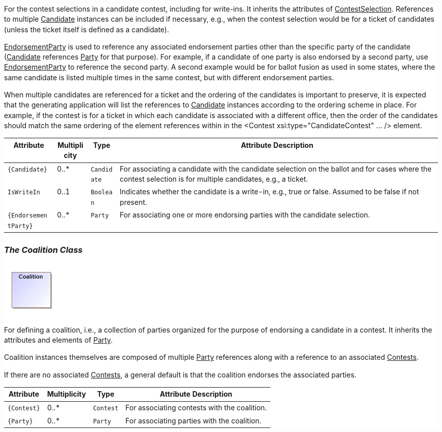 For the contest selections in a candidate contest, including for write-ins. It inherits the attributes of [ContestSelection](#_17_0_2_4_78e0236_1389372124445_11077_2906). References to multiple [Candidate](#_17_0_2_4_78e0236_1389366272694_544359_2440) instances can be included if necessary, e.g., when the contest selection would be for a ticket of candidates (unless the ticket itself is defined as a candidate).

[EndorsementParty](#_17_0_2_4_d420315_1391370669921_519404_2559) is used to reference any associated endorsement parties other than the specific party of the candidate ([Candidate](#_17_0_2_4_78e0236_1389366272694_544359_2440) references [Party](#_17_0_2_4_78e0236_1389366278128_412819_2460) for that purpose). For example, if a candidate of one party is also endorsed by a second party, use [EndorsementParty](#_17_0_2_4_d420315_1391370669921_519404_2559) to reference the second party. A second example would be for ballot fusion as used in some states, where the same candidate is listed multiple times in the same contest, but with different endorsement parties.

When multiple candidates are referenced for a ticket and the ordering of the candidates is important to preserve, it is expected that the generating application will list the references to [Candidate](#_17_0_2_4_d420315_1392145686219_781480_2594) instances according to the ordering scheme in place. For example, if the contest is for a ticket in which each candidate is associated with a different office, then the order of the candidates should match the same ordering of the <Office> element references within <OfficeIds> in the <Contest xsi:type="CandidateContest" ... /> element.

Attribute | Multiplicity | Type | Attribute Description
--------- | ------------ | ---- | ---------------------
<a name="_17_0_2_4_d420315_1392145686219_781480_2594"></a>`{Candidate}`|0..*|`Candidate`|For associating a candidate with the candidate selection on the ballot and for cases where the contest selection is for multiple candidates, e.g., a ticket.
<a name="_17_0_2_4_78e0236_1389797859448_230579_4174"></a>`IsWriteIn`|0..1|`Boolean`|Indicates whether the candidate is a write-in, e.g., true or false. Assumed to be false if not present.
<a name="_17_0_2_4_d420315_1391370669921_519404_2559"></a>`{EndorsementParty}`|0..*|`Party`|For associating one or more endorsing parties with the candidate selection.


### <a name="_18_0_2_6340208_1425647247631_162984_4712"></a>*The **Coalition** Class*

![Image of Coalition](Election_Results_Reporting_UML_documentation_files/_18_0_2_6340208_1425647247641_920572_4713.png)

For defining a coalition, i.e., a collection of parties organized for the purpose of endorsing a candidate in a contest. It inherits the attributes and elements of [Party](#_17_0_2_4_78e0236_1389366278128_412819_2460).

Coalition instances themselves are composed of multiple [Party](#_17_0_2_4_78e0236_1389366278128_412819_2460) references along with a reference to an associated [Contests](#_17_0_2_4_78e0236_1389366251994_876831_2400).

If there are no associated [Contests](#_17_0_2_4_78e0236_1389366251994_876831_2400), a general default is that the coalition endorses the associated parties.

Attribute | Multiplicity | Type | Attribute Description
--------- | ------------ | ---- | ---------------------
<a name="_18_0_2_6340208_1427484451489_775363_4609"></a>`{Contest}`|0..*|`Contest`|For associating contests with the coalition.
<a name="_18_0_2_6340208_1425647321121_89855_4744"></a>`{Party}`|0..*|`Party`|For associating parties with the coalition.
